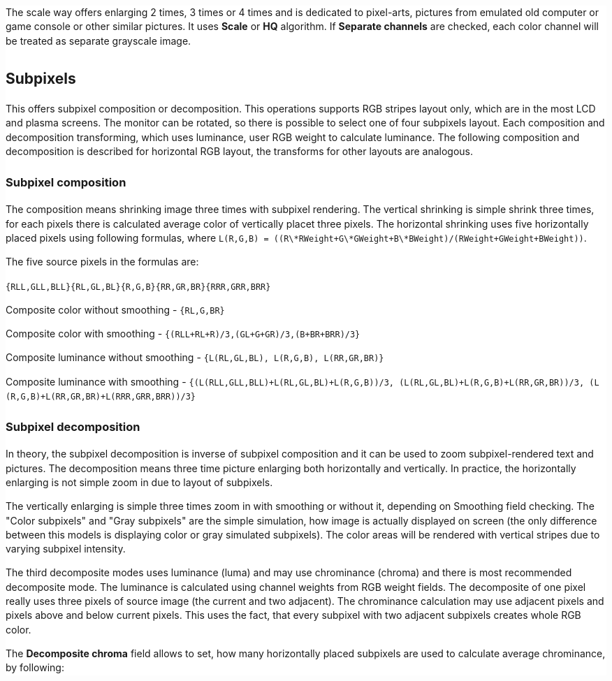 The scale way offers enlarging 2 times, 3 times or 4 times and is dedicated to pixel\-arts, pictures from emulated old computer or game console or other similar pictures\. It uses **Scale** or **HQ** algorithm\. If **Separate channels** are checked, each color channel will be treated as separate grayscale image\.

## Subpixels

This offers subpixel composition or decomposition\. This operations supports RGB stripes layout only, which are in the most LCD and plasma screens\. The monitor can be rotated, so there is possible to select one of four subpixels layout\. Each composition and decomposition transforming, which uses luminance, user RGB weight to calculate luminance\. The following composition and decomposition is described for horizontal RGB layout, the transforms for other layouts are analogous\.

### Subpixel composition

The composition means shrinking image three times with subpixel rendering\. The vertical shrinking is simple shrink three times, for each pixels there is calculated average color of vertically placet three pixels\. The horizontal shrinking uses five horizontally placed pixels using following formulas, where `L(R,G,B) = ((R\*RWeight+G\*GWeight+B\*BWeight)/(RWeight+GWeight+BWeight))`\.

The five source pixels in the formulas are:

`{RLL,GLL,BLL}{RL,GL,BL}{R,G,B}{RR,GR,BR}{RRR,GRR,BRR}`

Composite color without smoothing \- `{RL,G,BR}`

Composite color with smoothing \- `{(RLL+RL+R)/3,(GL+G+GR)/3,(B+BR+BRR)/3}`

Composite luminance without smoothing \- `{L(RL,GL,BL), L(R,G,B), L(RR,GR,BR)}`

Composite luminance with smoothing \- `{(L(RLL,GLL,BLL)+L(RL,GL,BL)+L(R,G,B))/3, (L(RL,GL,BL)+L(R,G,B)+L(RR,GR,BR))/3, (L(R,G,B)+L(RR,GR,BR)+L(RRR,GRR,BRR))/3}`

### Subpixel decomposition

In theory, the subpixel decomposition is inverse of subpixel composition and it can be used to zoom subpixel\-rendered text and pictures\. The decomposition means three time picture enlarging both horizontally and vertically\. In practice, the horizontally enlarging is not simple zoom in due to layout of subpixels\.

The vertically enlarging is simple three times zoom in with smoothing or without it, depending on Smoothing field checking\. The "Color subpixels" and "Gray subpixels" are the simple simulation, how image is actually displayed on screen \(the only difference between this models is displaying color or gray simulated subpixels\)\. The color areas will be rendered with vertical stripes due to varying subpixel intensity\.

The third decomposite modes uses luminance \(luma\) and may use chrominance \(chroma\) and there is most recommended decomposite mode\. The luminance is calculated using channel weights from RGB weight fields\. The decomposite of one pixel really uses three pixels of source image \(the current and two adjacent\)\. The chrominance calculation may use adjacent pixels and pixels above and below current pixels\. This uses the fact, that every subpixel with two adjacent subpixels creates whole RGB color\.

The **Decomposite chroma** field allows to set, how many horizontally placed subpixels are used to calculate average chrominance, by following:

